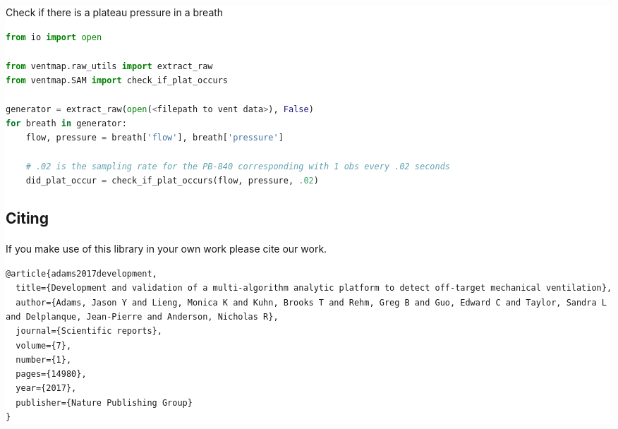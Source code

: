 Check if there is a plateau pressure in a breath


```python
from io import open

from ventmap.raw_utils import extract_raw
from ventmap.SAM import check_if_plat_occurs

generator = extract_raw(open(<filepath to vent data>), False)
for breath in generator:
    flow, pressure = breath['flow'], breath['pressure']

    # .02 is the sampling rate for the PB-840 corresponding with 1 obs every .02 seconds
    did_plat_occur = check_if_plat_occurs(flow, pressure, .02)
```

## Citing
If you make use of this library in your own work please cite our work.

    @article{adams2017development,
      title={Development and validation of a multi-algorithm analytic platform to detect off-target mechanical ventilation},
      author={Adams, Jason Y and Lieng, Monica K and Kuhn, Brooks T and Rehm, Greg B and Guo, Edward C and Taylor, Sandra L and Delplanque, Jean-Pierre and Anderson, Nicholas R},
      journal={Scientific reports},
      volume={7},
      number={1},
      pages={14980},
      year={2017},
      publisher={Nature Publishing Group}
    }
